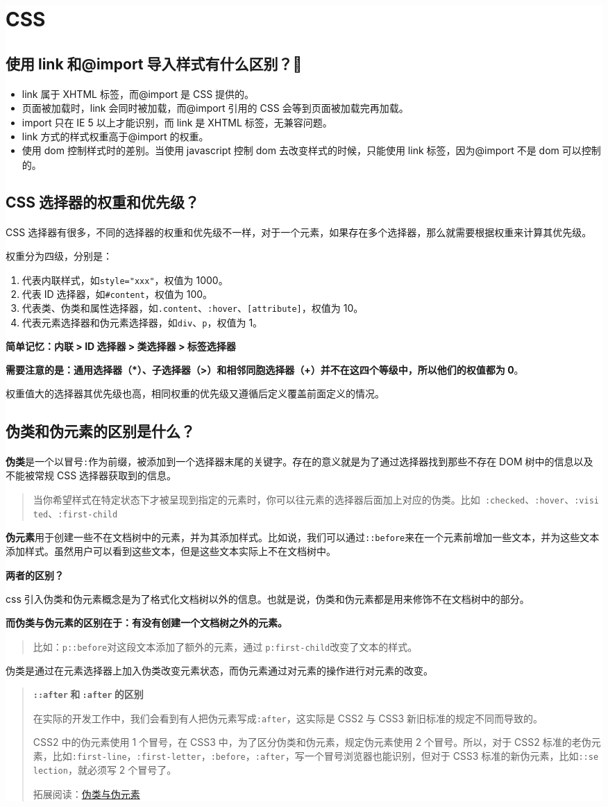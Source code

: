 # CSS

## 使用 link 和@import 导入样式有什么区别？🌟

- link 属于 XHTML 标签，而@import 是 CSS 提供的。
- 页面被加载时，link 会同时被加载，而@import 引用的 CSS 会等到页面被加载完再加载。
- import 只在 IE 5 以上才能识别，而 link 是 XHTML 标签，无兼容问题。
- link 方式的样式权重高于@import 的权重。
- 使用 dom 控制样式时的差别。当使用 javascript 控制 dom 去改变样式的时候，只能使用 link 标签，因为@import 不是 dom 可以控制的。

## CSS 选择器的权重和优先级？

CSS 选择器有很多，不同的选择器的权重和优先级不一样，对于一个元素，如果存在多个选择器，那么就需要根据权重来计算其优先级。

权重分为四级，分别是：

1. 代表内联样式，如`style="xxx"`，权值为 1000。
2. 代表 ID 选择器，如`#content`，权值为 100。
3. 代表类、伪类和属性选择器，如`.content`、`:hover`、`[attribute]`，权值为 10。
4. 代表元素选择器和伪元素选择器，如`div`、`p`，权值为 1。

**简单记忆：内联 > ID 选择器 > 类选择器 > 标签选择器**

**需要注意的是：通用选择器（\*）、子选择器（>）和相邻同胞选择器（+）并不在这四个等级中，所以他们的权值都为 0**。 

权重值大的选择器其优先级也高，相同权重的优先级又遵循后定义覆盖前面定义的情况。

## 伪类和伪元素的区别是什么？

**伪类**是一个以冒号` : `作为前缀，被添加到一个选择器末尾的关键字。存在的意义就是为了通过选择器找到那些不存在 DOM 树中的信息以及不能被常规 CSS 选择器获取到的信息。

> 当你希望样式在特定状态下才被呈现到指定的元素时，你可以往元素的选择器后面加上对应的伪类。比如` :checked`、`:hover`、`:visited`、`:first-child`

**伪元素**用于创建一些不在文档树中的元素，并为其添加样式。比如说，我们可以通过` ::before `来在一个元素前增加一些文本，并为这些文本添加样式。虽然用户可以看到这些文本，但是这些文本实际上不在文档树中。

**两者的区别？**

css 引入伪类和伪元素概念是为了格式化文档树以外的信息。也就是说，伪类和伪元素都是用来修饰不在文档树中的部分。

**而伪类与伪元素的区别在于：有没有创建一个文档树之外的元素。**

> 比如：`p::before`对这段文本添加了额外的元素，通过 `p:first-child`改变了文本的样式。

伪类是通过在元素选择器上加入伪类改变元素状态，而伪元素通过对元素的操作进行对元素的改变。

> **`::after` 和 `:after` 的区别**
>
> 在实际的开发工作中，我们会看到有人把伪元素写成`:after`，这实际是 CSS2 与 CSS3 新旧标准的规定不同而导致的。
>
> CSS2 中的伪元素使用 1 个冒号，在 CSS3 中，为了区分伪类和伪元素，规定伪元素使用 2 个冒号。所以，对于 CSS2 标准的老伪元素，比如`:first-line`，`:first-letter`，`:before`，`:after`，写一个冒号浏览器也能识别，但对于 CSS3 标准的新伪元素，比如`::selection`，就必须写 2 个冒号了。
>
> 拓展阅读：[伪类与伪元素](http://www.alloyteam.com/2016/05/summary-of-pseudo-classes-and-pseudo-elements/)
